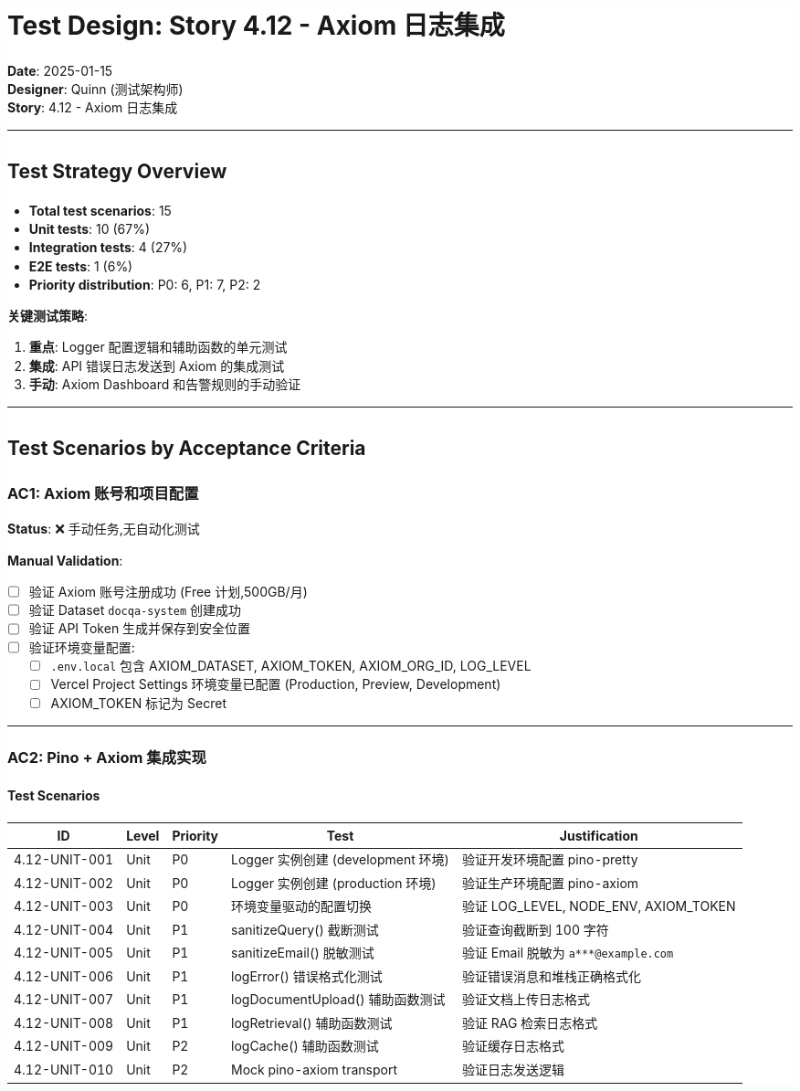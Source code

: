 # Test Design: Story 4.12 - Axiom 日志集成

**Date**: 2025-01-15  
**Designer**: Quinn (测试架构师)  
**Story**: 4.12 - Axiom 日志集成

---

## Test Strategy Overview

- **Total test scenarios**: 15
- **Unit tests**: 10 (67%)
- **Integration tests**: 4 (27%)
- **E2E tests**: 1 (6%)
- **Priority distribution**: P0: 6, P1: 7, P2: 2

**关键测试策略**:
1. **重点**: Logger 配置逻辑和辅助函数的单元测试
2. **集成**: API 错误日志发送到 Axiom 的集成测试
3. **手动**: Axiom Dashboard 和告警规则的手动验证

---

## Test Scenarios by Acceptance Criteria

### AC1: Axiom 账号和项目配置

**Status**: ❌ 手动任务,无自动化测试

**Manual Validation**:
- [ ] 验证 Axiom 账号注册成功 (Free 计划,500GB/月)
- [ ] 验证 Dataset `docqa-system` 创建成功
- [ ] 验证 API Token 生成并保存到安全位置
- [ ] 验证环境变量配置:
  - [ ] `.env.local` 包含 AXIOM_DATASET, AXIOM_TOKEN, AXIOM_ORG_ID, LOG_LEVEL
  - [ ] Vercel Project Settings 环境变量已配置 (Production, Preview, Development)
  - [ ] AXIOM_TOKEN 标记为 Secret

---

### AC2: Pino + Axiom 集成实现

#### Test Scenarios

| ID             | Level | Priority | Test                                          | Justification                           |
| -------------- | ----- | -------- | --------------------------------------------- | --------------------------------------- |
| 4.12-UNIT-001  | Unit  | P0       | Logger 实例创建 (development 环境)            | 验证开发环境配置 pino-pretty            |
| 4.12-UNIT-002  | Unit  | P0       | Logger 实例创建 (production 环境)             | 验证生产环境配置 pino-axiom             |
| 4.12-UNIT-003  | Unit  | P0       | 环境变量驱动的配置切换                        | 验证 LOG_LEVEL, NODE_ENV, AXIOM_TOKEN  |
| 4.12-UNIT-004  | Unit  | P1       | sanitizeQuery() 截断测试                      | 验证查询截断到 100 字符                 |
| 4.12-UNIT-005  | Unit  | P1       | sanitizeEmail() 脱敏测试                      | 验证 Email 脱敏为 `a***@example.com`    |
| 4.12-UNIT-006  | Unit  | P1       | logError() 错误格式化测试                     | 验证错误消息和堆栈正确格式化            |
| 4.12-UNIT-007  | Unit  | P1       | logDocumentUpload() 辅助函数测试              | 验证文档上传日志格式                    |
| 4.12-UNIT-008  | Unit  | P1       | logRetrieval() 辅助函数测试                   | 验证 RAG 检索日志格式                   |
| 4.12-UNIT-009  | Unit  | P2       | logCache() 辅助函数测试                       | 验证缓存日志格式                        |
| 4.12-UNIT-010  | Unit  | P2       | Mock pino-axiom transport                     | 验证日志发送逻辑                        |
